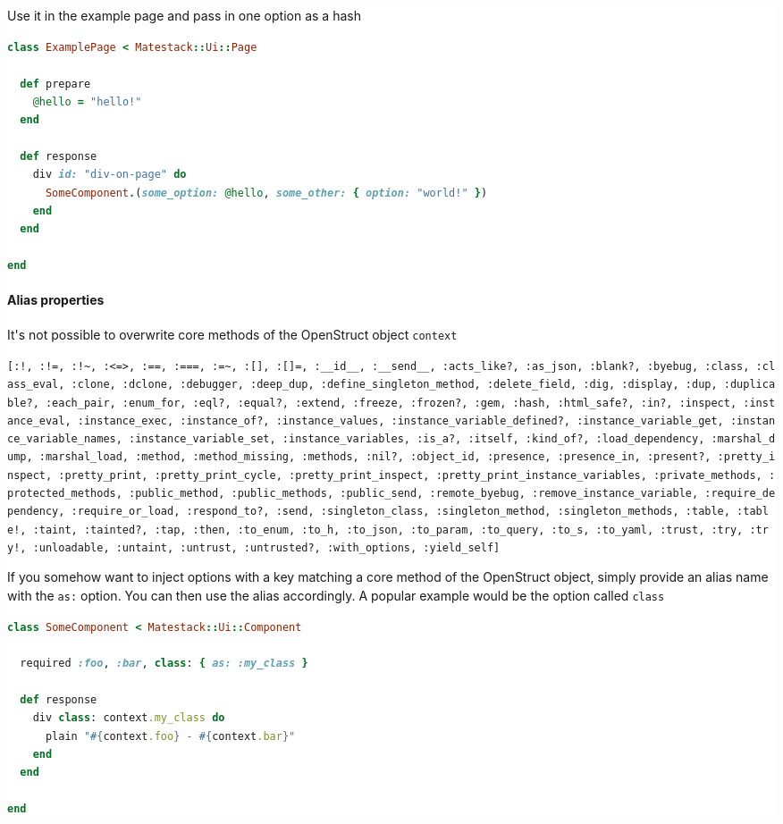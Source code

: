 Use it in the example page and pass in one option as a hash

```ruby
class ExamplePage < Matestack::Ui::Page

  def prepare
    @hello = "hello!"
  end

  def response
    div id: "div-on-page" do
      SomeComponent.(some_option: @hello, some_other: { option: "world!" })
    end
  end

end
```

#### Alias properties

It's not possible to overwrite core methods of the OpenStruct object `context`

```markup
[:!, :!=, :!~, :<=>, :==, :===, :=~, :[], :[]=, :__id__, :__send__, :acts_like?, :as_json, :blank?, :byebug, :class, :class_eval, :clone, :dclone, :debugger, :deep_dup, :define_singleton_method, :delete_field, :dig, :display, :dup, :duplicable?, :each_pair, :enum_for, :eql?, :equal?, :extend, :freeze, :frozen?, :gem, :hash, :html_safe?, :in?, :inspect, :instance_eval, :instance_exec, :instance_of?, :instance_values, :instance_variable_defined?, :instance_variable_get, :instance_variable_names, :instance_variable_set, :instance_variables, :is_a?, :itself, :kind_of?, :load_dependency, :marshal_dump, :marshal_load, :method, :method_missing, :methods, :nil?, :object_id, :presence, :presence_in, :present?, :pretty_inspect, :pretty_print, :pretty_print_cycle, :pretty_print_inspect, :pretty_print_instance_variables, :private_methods, :protected_methods, :public_method, :public_methods, :public_send, :remote_byebug, :remove_instance_variable, :require_dependency, :require_or_load, :respond_to?, :send, :singleton_class, :singleton_method, :singleton_methods, :table, :table!, :taint, :tainted?, :tap, :then, :to_enum, :to_h, :to_json, :to_param, :to_query, :to_s, :to_yaml, :trust, :try, :try!, :unloadable, :untaint, :untrust, :untrusted?, :with_options, :yield_self]
```

If you somehow want to inject options with a key matching a core method of the OpenStruct object, simply provide an alias name with the `as:` option. You can then use the alias accordingly. A popular example would be the option called `class`

```ruby
class SomeComponent < Matestack::Ui::Component

  required :foo, :bar, class: { as: :my_class }

  def response
    div class: context.my_class do
      plain "#{context.foo} - #{context.bar}"
    end
  end

end
```
